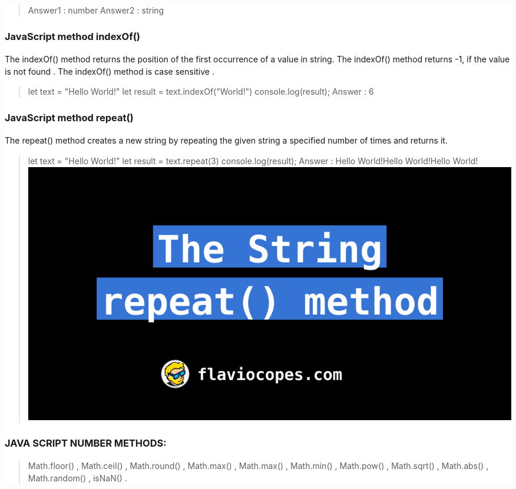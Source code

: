> Answer1 : number 
Answer2 : string

### JavaScript method indexOf()
The indexOf() method returns the position of the first occurrence of a value in string.
The indexOf() method returns -1, if the value is not found .
The indexOf() method is case sensitive .
> let text = "Hello World!"
let result = text.indexOf("World!")
console.log(result);
Answer : 6

### JavaScript method repeat()
The repeat() method creates a new string by repeating the given string a specified number of times and returns it.
> let text = "Hello World!"
let result = text.repeat(3)
console.log(result);
Answer : Hello World!Hello World!Hello World! 
![alt text](./repeat.png)
### JAVA SCRIPT NUMBER METHODS:
> Math.floor() , Math.ceil() , Math.round() , Math.max() , Math.max() , Math.min() , Math.pow() , Math.sqrt() , Math.abs() , Math.random() , isNaN() .